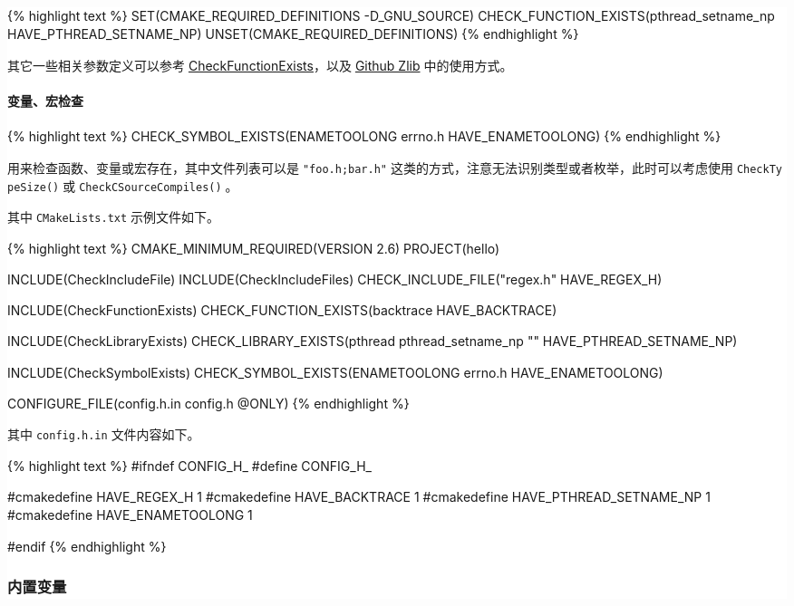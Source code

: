 {% highlight text %}
SET(CMAKE_REQUIRED_DEFINITIONS -D_GNU_SOURCE)
CHECK_FUNCTION_EXISTS(pthread_setname_np HAVE_PTHREAD_SETNAME_NP)
UNSET(CMAKE_REQUIRED_DEFINITIONS)
{% endhighlight %}

其它一些相关参数定义可以参考 [CheckFunctionExists](https://cmake.org/cmake/help/latest/module/CheckFunctionExists.html)，以及 [Github Zlib](https://github.com/luvit/zlib/blob/master/CMakeLists.txt) 中的使用方式。

#### 变量、宏检查

{% highlight text %}
CHECK_SYMBOL_EXISTS(ENAMETOOLONG errno.h HAVE_ENAMETOOLONG)
{% endhighlight %}

用来检查函数、变量或宏存在，其中文件列表可以是 `"foo.h;bar.h"` 这类的方式，注意无法识别类型或者枚举，此时可以考虑使用 `CheckTypeSize()` 或 `CheckCSourceCompiles()` 。

其中 `CMakeLists.txt` 示例文件如下。

{% highlight text %}
CMAKE_MINIMUM_REQUIRED(VERSION 2.6)
PROJECT(hello)

INCLUDE(CheckIncludeFile)
INCLUDE(CheckIncludeFiles)
CHECK_INCLUDE_FILE("regex.h" HAVE_REGEX_H)

INCLUDE(CheckFunctionExists)
CHECK_FUNCTION_EXISTS(backtrace HAVE_BACKTRACE)

INCLUDE(CheckLibraryExists)
CHECK_LIBRARY_EXISTS(pthread pthread_setname_np "" HAVE_PTHREAD_SETNAME_NP)

INCLUDE(CheckSymbolExists)
CHECK_SYMBOL_EXISTS(ENAMETOOLONG errno.h HAVE_ENAMETOOLONG)

CONFIGURE_FILE(config.h.in config.h @ONLY)
{% endhighlight %}

其中 `config.h.in` 文件内容如下。

{% highlight text %}
#ifndef CONFIG_H_
#define CONFIG_H_

#cmakedefine HAVE_REGEX_H            1
#cmakedefine HAVE_BACKTRACE          1
#cmakedefine HAVE_PTHREAD_SETNAME_NP 1
#cmakedefine HAVE_ENAMETOOLONG       1

#endif
{% endhighlight %}




### 内置变量

